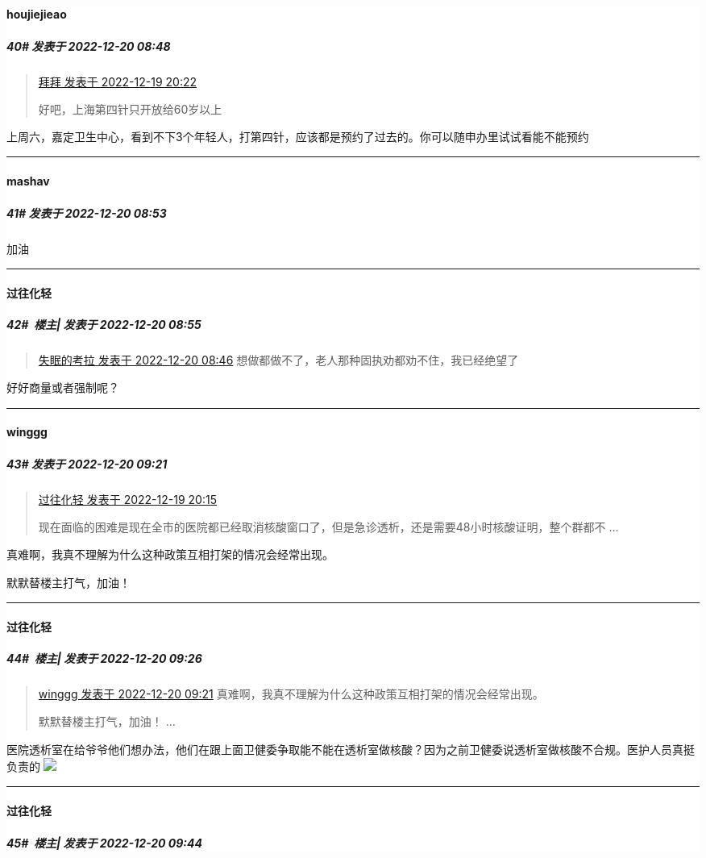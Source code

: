 ####  houjiejieao  
##### 40#       发表于 2022-12-20 08:48

<blockquote><a href="httphttps://bbs.saraba1st.com/2b/forum.php?mod=redirect&amp;goto=findpost&amp;pid=59011779&amp;ptid=2110836" target="_blank">拜拜 发表于 2022-12-19 20:22</a>

好吧，上海第四针只开放给60岁以上</blockquote>
上周六，嘉定卫生中心，看到不下3个年轻人，打第四针，应该都是预约了过去的。你可以随申办里试试看能不能预约

*****

####  mashav  
##### 41#       发表于 2022-12-20 08:53

加油

*****

####  过往化轻  
##### 42#         楼主| 发表于 2022-12-20 08:55

<blockquote><a href="httphttps://bbs.saraba1st.com/2b/forum.php?mod=redirect&amp;goto=findpost&amp;pid=59015212&amp;ptid=2110836" target="_blank">失眠的考拉 发表于 2022-12-20 08:46</a>
想做都做不了，老人那种固执劝都劝不住，我已经绝望了</blockquote>
好好商量或者强制呢？

*****

####  winggg  
##### 43#       发表于 2022-12-20 09:21

<blockquote><a href="httphttps://bbs.saraba1st.com/2b/forum.php?mod=redirect&amp;goto=findpost&amp;pid=59011695&amp;ptid=2110836" target="_blank">过往化轻 发表于 2022-12-19 20:15</a>

现在面临的困难是现在全市的医院都已经取消核酸窗口了，但是急诊透析，还是需要48小时核酸证明，整个群都不 ...</blockquote>
真难啊，我真不理解为什么这种政策互相打架的情况会经常出现。

默默替楼主打气，加油！

*****

####  过往化轻  
##### 44#         楼主| 发表于 2022-12-20 09:26

<blockquote><a href="httphttps://bbs.saraba1st.com/2b/forum.php?mod=redirect&amp;goto=findpost&amp;pid=59015481&amp;ptid=2110836" target="_blank">winggg 发表于 2022-12-20 09:21</a>
真难啊，我真不理解为什么这种政策互相打架的情况会经常出现。

默默替楼主打气，加油！ ...</blockquote>
医院透析室在给爷爷他们想办法，他们在跟上面卫健委争取能不能在透析室做核酸？因为之前卫健委说透析室做核酸不合规。医护人员真挺负责的
<img src="https://p.sda1.dev/8/a40228c528e935fba69abe02407573ff/CMP_20221220092526311.jpg" referrerpolicy="no-referrer">

*****

####  过往化轻  
##### 45#         楼主| 发表于 2022-12-20 09:44
